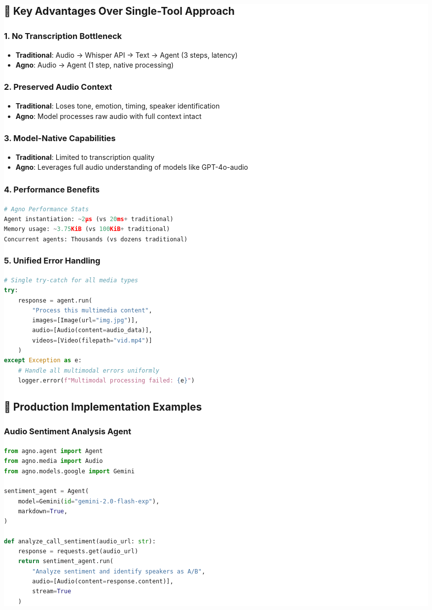 ## 🔧 Key Advantages Over Single-Tool Approach

### **1. No Transcription Bottleneck**
- **Traditional**: Audio → Whisper API → Text → Agent (3 steps, latency)
- **Agno**: Audio → Agent (1 step, native processing)

### **2. Preserved Audio Context**
- **Traditional**: Loses tone, emotion, timing, speaker identification
- **Agno**: Model processes raw audio with full context intact

### **3. Model-Native Capabilities**
- **Traditional**: Limited to transcription quality
- **Agno**: Leverages full audio understanding of models like GPT-4o-audio

### **4. Performance Benefits**
```python
# Agno Performance Stats
Agent instantiation: ~2μs (vs 20ms+ traditional)
Memory usage: ~3.75KiB (vs 100KiB+ traditional) 
Concurrent agents: Thousands (vs dozens traditional)
```

### **5. Unified Error Handling**
```python
# Single try-catch for all media types
try:
    response = agent.run(
        "Process this multimedia content",
        images=[Image(url="img.jpg")],
        audio=[Audio(content=audio_data)],
        videos=[Video(filepath="vid.mp4")]
    )
except Exception as e:
    # Handle all multimodal errors uniformly
    logger.error(f"Multimodal processing failed: {e}")
```

## 🚀 Production Implementation Examples

### **Audio Sentiment Analysis Agent**
```python
from agno.agent import Agent
from agno.media import Audio
from agno.models.google import Gemini

sentiment_agent = Agent(
    model=Gemini(id="gemini-2.0-flash-exp"),
    markdown=True,
)

def analyze_call_sentiment(audio_url: str):
    response = requests.get(audio_url)
    return sentiment_agent.run(
        "Analyze sentiment and identify speakers as A/B",
        audio=[Audio(content=response.content)],
        stream=True
    )
```
